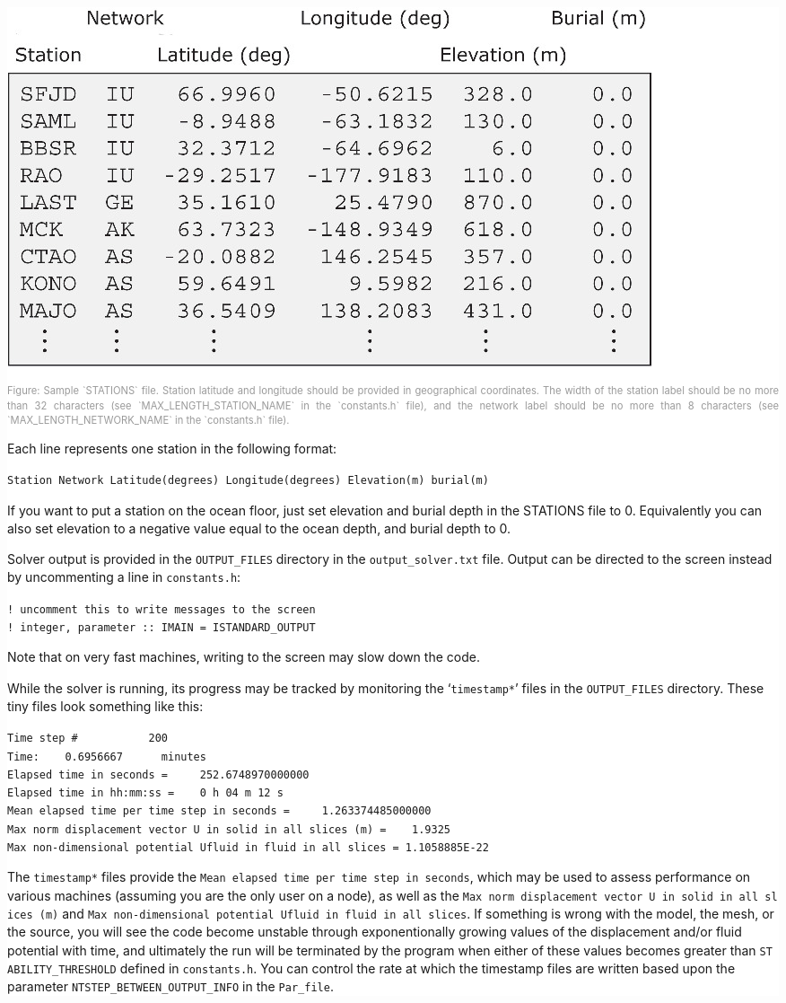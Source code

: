 ![Sample `STATIONS` file. Station latitude and longitude should be provided in geographical coordinates. The width of the station label should be no more than 32 characters (see `MAX_LENGTH_STATION_NAME` in the `constants.h` file), and the network label should be no more than 8 characters (see `MAX_LENGTH_NETWORK_NAME` in the `constants.h` file).](figures/STATIONS_global_explained.jpg)
<div class="figcaption" style="text-align:justify;font-size:80%"><span style="color:#9A9A9A">Figure: Sample `STATIONS` file. Station latitude and longitude should be provided in geographical coordinates. The width of the station label should be no more than 32 characters (see `MAX_LENGTH_STATION_NAME` in the `constants.h` file), and the network label should be no more than 8 characters (see `MAX_LENGTH_NETWORK_NAME` in the `constants.h` file).</span></div>

Each line represents one station in the following format:

    Station Network Latitude(degrees) Longitude(degrees) Elevation(m) burial(m)

If you want to put a station on the ocean floor, just set elevation and burial depth in the STATIONS file to 0. Equivalently you can also set elevation to a negative value equal to the ocean depth, and burial depth to 0.

Solver output is provided in the `OUTPUT_FILES` directory in the `output_solver.txt` file. Output can be directed to the screen instead by uncommenting a line in `constants.h`:

    ! uncomment this to write messages to the screen
    ! integer, parameter :: IMAIN = ISTANDARD_OUTPUT

Note that on very fast machines, writing to the screen may slow down the code.

While the solver is running, its progress may be tracked by monitoring the ‘`timestamp*`’ files in the `OUTPUT_FILES` directory. These tiny files look something like this:

    Time step #           200
    Time:    0.6956667      minutes
    Elapsed time in seconds =     252.6748970000000
    Elapsed time in hh:mm:ss =    0 h 04 m 12 s
    Mean elapsed time per time step in seconds =     1.263374485000000
    Max norm displacement vector U in solid in all slices (m) =    1.9325
    Max non-dimensional potential Ufluid in fluid in all slices = 1.1058885E-22

The `timestamp*` files provide the `Mean elapsed time per time step in seconds`, which may be used to assess performance on various machines (assuming you are the only user on a node), as well as the `Max norm displacement vector U in solid in all slices (m)` and `Max non-dimensional potential Ufluid in fluid in all slices`. If something is wrong with the model, the mesh, or the source, you will see the code become unstable through exponentionally growing values of the displacement and/or fluid potential with time, and ultimately the run will be terminated by the program when either of these values becomes greater than `STABILITY_THRESHOLD` defined in `constants.h`. You can control the rate at which the timestamp files are written based upon the parameter `NTSTEP_BETWEEN_OUTPUT_INFO` in the `Par_file`.
